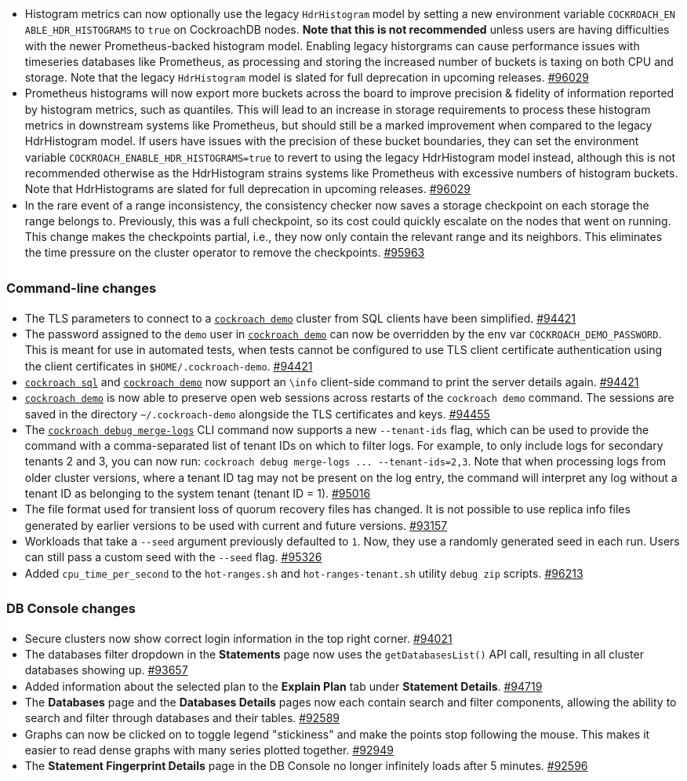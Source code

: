 - Histogram metrics can now optionally use the legacy `HdrHistogram` model by setting a new environment variable `COCKROACH_ENABLE_HDR_HISTOGRAMS` to `true` on CockroachDB nodes. **Note that this is not recommended** unless users are having difficulties with the newer Prometheus-backed histogram model. Enabling legacy historgrams can cause performance issues with timeseries databases like Prometheus, as processing and storing the increased number of buckets is taxing on both CPU and storage. Note that the legacy `HdrHistogram` model is slated for full deprecation in upcoming releases. [#96029][#96029]
- Prometheus histograms will now export more buckets across the board to improve precision & fidelity of information reported by histogram metrics, such as quantiles. This will lead to an increase in storage requirements to process these histogram metrics in downstream systems like Prometheus, but should still be a marked improvement when compared to the legacy HdrHistogram model. If users have issues with the precision of these bucket boundaries, they can set the environment variable `COCKROACH_ENABLE_HDR_HISTOGRAMS=true` to revert to using the legacy HdrHistogram model instead, although this is not recommended otherwise as the HdrHistogram strains systems like Prometheus with excessive numbers of histogram buckets. Note that HdrHistograms are slated for full deprecation in upcoming releases. [#96029][#96029]
- In the rare event of a range inconsistency, the consistency checker now saves a storage checkpoint on each storage the range belongs to. Previously, this was a full checkpoint, so its cost could quickly escalate on the nodes that went on running. This change makes the checkpoints partial, i.e., they now only contain the relevant range and its neighbors. This eliminates the time pressure on the cluster operator to remove the checkpoints. [#95963][#95963]

<h3 id="v23-1-0-alpha-2-command-line-changes">Command-line changes</h3>

- The TLS parameters to connect to a [`cockroach demo`](../v2.2/cockroach-demo.html) cluster from SQL clients have been simplified. [#94421][#94421]
- The password assigned to the `demo` user in [`cockroach demo`](../v2.2/cockroach-demo.html) can now be overridden by the env var `COCKROACH_DEMO_PASSWORD`. This is meant for use in automated tests, when tests cannot be configured to use TLS client certificate authentication using the client certificates in `$HOME/.cockroach-demo`. [#94421][#94421]
- [`cockroach sql`](../v22.2/cockroach-sql.html) and [`cockroach demo`](../v2.2/cockroach-demo.html) now support an `\info` client-side command to print the server details again. [#94421][#94421]
- [`cockroach demo`](../v2.2/cockroach-demo.html) is now able to preserve open web sessions across restarts of the `cockroach demo` command. The sessions are saved in the directory `~/.cockroach-demo` alongside the TLS certificates and keys. [#94455][#94455]
- The [`cockroach debug merge-logs`](../v22.2/cockroach-debug-merge-logs.html) CLI command now supports a new `--tenant-ids` flag, which can be used to provide the command with a comma-separated list of tenant IDs on which to filter logs. For example, to only include logs for secondary tenants 2 and 3, you can now run: `cockroach debug merge-logs ... --tenant-ids=2,3`. Note that when processing logs from older cluster versions, where a tenant ID tag may not be present on the log entry, the command will interpret any log without a tenant ID as belonging to the system tenant (tenant ID = 1). [#95016][#95016]
- The file format used for transient loss of quorum recovery files has changed. It is not possible to use replica info files generated by earlier versions to be used with current and future versions. [#93157][#93157]
- Workloads that take a `--seed` argument previously defaulted to `1`. Now, they use a randomly generated seed in each run. Users can still pass a custom seed with the `--seed` flag. [#95326][#95326]
- Added `cpu_time_per_second` to the `hot-ranges.sh` and `hot-ranges-tenant.sh` utility `debug zip` scripts. [#96213][#96213]

<h3 id="v23-1-0-alpha-2-db-console-changes">DB Console changes</h3>

- Secure clusters now show correct login information in the top right corner. [#94021][#94021]
- The databases filter dropdown in the **Statements** page now uses the `getDatabasesList()` API call, resulting in all cluster databases showing up. [#93657][#93657]
- Added information about the selected plan to the **Explain Plan** tab under **Statement Details**. [#94719][#94719]
- The **Databases** page and the **Databases Details** pages now each contain search and filter components, allowing the ability to search and filter through databases and their tables. [#92589][#92589]
- Graphs can now be clicked on to toggle legend "stickiness" and make the points stop following the mouse. This makes it easier to read dense graphs with many series plotted together. [#92949][#92949]
- The **Statement Fingerprint Details** page in the DB Console no longer infinitely loads after 5 minutes. [#92596][#92596]

[#83991]: https://github.com/cockroachdb/cockroach/pull/83991
[#86061]: https://github.com/cockroachdb/cockroach/pull/86061
[#88353]: https://github.com/cockroachdb/cockroach/pull/88353
[#89613]: https://github.com/cockroachdb/cockroach/pull/89613
[#89975]: https://github.com/cockroachdb/cockroach/pull/89975
[#90830]: https://github.com/cockroachdb/cockroach/pull/90830
[#91933]: https://github.com/cockroachdb/cockroach/pull/91933
[#92285]: https://github.com/cockroachdb/cockroach/pull/92285
[#92580]: https://github.com/cockroachdb/cockroach/pull/92580
[#92589]: https://github.com/cockroachdb/cockroach/pull/92589
[#92596]: https://github.com/cockroachdb/cockroach/pull/92596
[#92949]: https://github.com/cockroachdb/cockroach/pull/92949
[#92955]: https://github.com/cockroachdb/cockroach/pull/92955
[#93068]: https://github.com/cockroachdb/cockroach/pull/93068
[#93089]: https://github.com/cockroachdb/cockroach/pull/93089
[#93157]: https://github.com/cockroachdb/cockroach/pull/93157
[#93190]: https://github.com/cockroachdb/cockroach/pull/93190
[#93219]: https://github.com/cockroachdb/cockroach/pull/93219
[#93274]: https://github.com/cockroachdb/cockroach/pull/93274
[#93377]: https://github.com/cockroachdb/cockroach/pull/93377
[#93414]: https://github.com/cockroachdb/cockroach/pull/93414
[#93513]: https://github.com/cockroachdb/cockroach/pull/93513
[#93628]: https://github.com/cockroachdb/cockroach/pull/93628
[#93644]: https://github.com/cockroachdb/cockroach/pull/93644
[#93657]: https://github.com/cockroachdb/cockroach/pull/93657
[#93673]: https://github.com/cockroachdb/cockroach/pull/93673
[#93675]: https://github.com/cockroachdb/cockroach/pull/93675
[#93748]: https://github.com/cockroachdb/cockroach/pull/93748
[#93750]: https://github.com/cockroachdb/cockroach/pull/93750
[#93751]: https://github.com/cockroachdb/cockroach/pull/93751
[#93754]: https://github.com/cockroachdb/cockroach/pull/93754
[#93757]: https://github.com/cockroachdb/cockroach/pull/93757
[#93760]: https://github.com/cockroachdb/cockroach/pull/93760
[#93769]: https://github.com/cockroachdb/cockroach/pull/93769
[#93800]: https://github.com/cockroachdb/cockroach/pull/93800
[#93824]: https://github.com/cockroachdb/cockroach/pull/93824
[#93836]: https://github.com/cockroachdb/cockroach/pull/93836
[#93838]: https://github.com/cockroachdb/cockroach/pull/93838
[#93855]: https://github.com/cockroachdb/cockroach/pull/93855
[#93858]: https://github.com/cockroachdb/cockroach/pull/93858
[#93868]: https://github.com/cockroachdb/cockroach/pull/93868
[#93871]: https://github.com/cockroachdb/cockroach/pull/93871
[#93891]: https://github.com/cockroachdb/cockroach/pull/93891
[#93901]: https://github.com/cockroachdb/cockroach/pull/93901
[#93937]: https://github.com/cockroachdb/cockroach/pull/93937
[#93938]: https://github.com/cockroachdb/cockroach/pull/93938
[#93939]: https://github.com/cockroachdb/cockroach/pull/93939
[#93952]: https://github.com/cockroachdb/cockroach/pull/93952
[#93956]: https://github.com/cockroachdb/cockroach/pull/93956
[#93974]: https://github.com/cockroachdb/cockroach/pull/93974
[#93979]: https://github.com/cockroachdb/cockroach/pull/93979
[#93991]: https://github.com/cockroachdb/cockroach/pull/93991
[#93997]: https://github.com/cockroachdb/cockroach/pull/93997
[#94002]: https://github.com/cockroachdb/cockroach/pull/94002
[#94021]: https://github.com/cockroachdb/cockroach/pull/94021
[#94031]: https://github.com/cockroachdb/cockroach/pull/94031
[#94045]: https://github.com/cockroachdb/cockroach/pull/94045
[#94106]: https://github.com/cockroachdb/cockroach/pull/94106
[#94122]: https://github.com/cockroachdb/cockroach/pull/94122
[#94123]: https://github.com/cockroachdb/cockroach/pull/94123
[#94134]: https://github.com/cockroachdb/cockroach/pull/94134
[#94151]: https://github.com/cockroachdb/cockroach/pull/94151
[#94152]: https://github.com/cockroachdb/cockroach/pull/94152
[#94153]: https://github.com/cockroachdb/cockroach/pull/94153
[#94154]: https://github.com/cockroachdb/cockroach/pull/94154
[#94165]: https://github.com/cockroachdb/cockroach/pull/94165
[#94207]: https://github.com/cockroachdb/cockroach/pull/94207
[#94246]: https://github.com/cockroachdb/cockroach/pull/94246
[#94247]: https://github.com/cockroachdb/cockroach/pull/94247
[#94285]: https://github.com/cockroachdb/cockroach/pull/94285
[#94314]: https://github.com/cockroachdb/cockroach/pull/94314
[#94339]: https://github.com/cockroachdb/cockroach/pull/94339
[#94342]: https://github.com/cockroachdb/cockroach/pull/94342
[#94355]: https://github.com/cockroachdb/cockroach/pull/94355
[#94399]: https://github.com/cockroachdb/cockroach/pull/94399
[#94405]: https://github.com/cockroachdb/cockroach/pull/94405
[#94421]: https://github.com/cockroachdb/cockroach/pull/94421
[#94425]: https://github.com/cockroachdb/cockroach/pull/94425
[#94429]: https://github.com/cockroachdb/cockroach/pull/94429
[#94432]: https://github.com/cockroachdb/cockroach/pull/94432
[#94436]: https://github.com/cockroachdb/cockroach/pull/94436
[#94440]: https://github.com/cockroachdb/cockroach/pull/94440
[#94455]: https://github.com/cockroachdb/cockroach/pull/94455
[#94581]: https://github.com/cockroachdb/cockroach/pull/94581
[#94634]: https://github.com/cockroachdb/cockroach/pull/94634
[#94645]: https://github.com/cockroachdb/cockroach/pull/94645
[#94653]: https://github.com/cockroachdb/cockroach/pull/94653
[#94670]: https://github.com/cockroachdb/cockroach/pull/94670
[#94677]: https://github.com/cockroachdb/cockroach/pull/94677
[#94692]: https://github.com/cockroachdb/cockroach/pull/94692
[#94700]: https://github.com/cockroachdb/cockroach/pull/94700
[#94705]: https://github.com/cockroachdb/cockroach/pull/94705
[#94710]: https://github.com/cockroachdb/cockroach/pull/94710
[#94719]: https://github.com/cockroachdb/cockroach/pull/94719
[#94720]: https://github.com/cockroachdb/cockroach/pull/94720
[#94725]: https://github.com/cockroachdb/cockroach/pull/94725
[#94739]: https://github.com/cockroachdb/cockroach/pull/94739
[#94771]: https://github.com/cockroachdb/cockroach/pull/94771
[#94777]: https://github.com/cockroachdb/cockroach/pull/94777
[#94791]: https://github.com/cockroachdb/cockroach/pull/94791
[#94796]: https://github.com/cockroachdb/cockroach/pull/94796
[#94806]: https://github.com/cockroachdb/cockroach/pull/94806
[#94863]: https://github.com/cockroachdb/cockroach/pull/94863
[#94894]: https://github.com/cockroachdb/cockroach/pull/94894
[#94915]: https://github.com/cockroachdb/cockroach/pull/94915
[#94948]: https://github.com/cockroachdb/cockroach/pull/94948
[#94950]: https://github.com/cockroachdb/cockroach/pull/94950
[#94958]: https://github.com/cockroachdb/cockroach/pull/94958
[#94962]: https://github.com/cockroachdb/cockroach/pull/94962
[#94985]: https://github.com/cockroachdb/cockroach/pull/94985
[#95005]: https://github.com/cockroachdb/cockroach/pull/95005
[#95009]: https://github.com/cockroachdb/cockroach/pull/95009
[#95016]: https://github.com/cockroachdb/cockroach/pull/95016
[#95020]: https://github.com/cockroachdb/cockroach/pull/95020
[#95026]: https://github.com/cockroachdb/cockroach/pull/95026
[#95029]: https://github.com/cockroachdb/cockroach/pull/95029
[#95038]: https://github.com/cockroachdb/cockroach/pull/95038
[#95091]: https://github.com/cockroachdb/cockroach/pull/95091
[#95179]: https://github.com/cockroachdb/cockroach/pull/95179
[#95190]: https://github.com/cockroachdb/cockroach/pull/95190
[#95209]: https://github.com/cockroachdb/cockroach/pull/95209
[#95219]: https://github.com/cockroachdb/cockroach/pull/95219
[#95234]: https://github.com/cockroachdb/cockroach/pull/95234
[#95258]: https://github.com/cockroachdb/cockroach/pull/95258
[#95275]: https://github.com/cockroachdb/cockroach/pull/95275
[#95289]: https://github.com/cockroachdb/cockroach/pull/95289
[#95291]: https://github.com/cockroachdb/cockroach/pull/95291
[#95294]: https://github.com/cockroachdb/cockroach/pull/95294
[#95303]: https://github.com/cockroachdb/cockroach/pull/95303
[#95326]: https://github.com/cockroachdb/cockroach/pull/95326
[#95376]: https://github.com/cockroachdb/cockroach/pull/95376
[#95397]: https://github.com/cockroachdb/cockroach/pull/95397
[#95398]: https://github.com/cockroachdb/cockroach/pull/95398
[#95413]: https://github.com/cockroachdb/cockroach/pull/95413
[#95414]: https://github.com/cockroachdb/cockroach/pull/95414
[#95426]: https://github.com/cockroachdb/cockroach/pull/95426
[#95436]: https://github.com/cockroachdb/cockroach/pull/95436
[#95450]: https://github.com/cockroachdb/cockroach/pull/95450
[#95454]: https://github.com/cockroachdb/cockroach/pull/95454
[#95461]: https://github.com/cockroachdb/cockroach/pull/95461
[#95466]: https://github.com/cockroachdb/cockroach/pull/95466
[#95467]: https://github.com/cockroachdb/cockroach/pull/95467
[#95516]: https://github.com/cockroachdb/cockroach/pull/95516
[#95532]: https://github.com/cockroachdb/cockroach/pull/95532
[#95544]: https://github.com/cockroachdb/cockroach/pull/95544
[#95553]: https://github.com/cockroachdb/cockroach/pull/95553
[#95556]: https://github.com/cockroachdb/cockroach/pull/95556
[#95562]: https://github.com/cockroachdb/cockroach/pull/95562
[#95591]: https://github.com/cockroachdb/cockroach/pull/95591
[#95599]: https://github.com/cockroachdb/cockroach/pull/95599
[#95638]: https://github.com/cockroachdb/cockroach/pull/95638
[#95639]: https://github.com/cockroachdb/cockroach/pull/95639
[#95675]: https://github.com/cockroachdb/cockroach/pull/95675
[#95710]: https://github.com/cockroachdb/cockroach/pull/95710
[#95739]: https://github.com/cockroachdb/cockroach/pull/95739
[#95795]: https://github.com/cockroachdb/cockroach/pull/95795
[#95796]: https://github.com/cockroachdb/cockroach/pull/95796
[#95798]: https://github.com/cockroachdb/cockroach/pull/95798
[#95802]: https://github.com/cockroachdb/cockroach/pull/95802
[#95848]: https://github.com/cockroachdb/cockroach/pull/95848
[#95850]: https://github.com/cockroachdb/cockroach/pull/95850
[#95868]: https://github.com/cockroachdb/cockroach/pull/95868
[#95876]: https://github.com/cockroachdb/cockroach/pull/95876
[#95883]: https://github.com/cockroachdb/cockroach/pull/95883
[#95894]: https://github.com/cockroachdb/cockroach/pull/95894
[#95911]: https://github.com/cockroachdb/cockroach/pull/95911
[#95963]: https://github.com/cockroachdb/cockroach/pull/95963
[#95997]: https://github.com/cockroachdb/cockroach/pull/95997
[#96002]: https://github.com/cockroachdb/cockroach/pull/96002
[#96010]: https://github.com/cockroachdb/cockroach/pull/96010
[#96019]: https://github.com/cockroachdb/cockroach/pull/96019
[#96023]: https://github.com/cockroachdb/cockroach/pull/96023
[#96029]: https://github.com/cockroachdb/cockroach/pull/96029
[#96030]: https://github.com/cockroachdb/cockroach/pull/96030
[#96048]: https://github.com/cockroachdb/cockroach/pull/96048
[#96112]: https://github.com/cockroachdb/cockroach/pull/96112
[#96113]: https://github.com/cockroachdb/cockroach/pull/96113
[#96115]: https://github.com/cockroachdb/cockroach/pull/96115
[#96202]: https://github.com/cockroachdb/cockroach/pull/96202
[#96213]: https://github.com/cockroachdb/cockroach/pull/96213
[#96217]: https://github.com/cockroachdb/cockroach/pull/96217
[#96243]: https://github.com/cockroachdb/cockroach/pull/96243
[#96278]: https://github.com/cockroachdb/cockroach/pull/96278
[#96279]: https://github.com/cockroachdb/cockroach/pull/96279
[#96287]: https://github.com/cockroachdb/cockroach/pull/96287
[#96302]: https://github.com/cockroachdb/cockroach/pull/96302
[#96314]: https://github.com/cockroachdb/cockroach/pull/96314
[#96340]: https://github.com/cockroachdb/cockroach/pull/96340
[#96371]: https://github.com/cockroachdb/cockroach/pull/96371
[#96456]: https://github.com/cockroachdb/cockroach/pull/96456
[#96466]: https://github.com/cockroachdb/cockroach/pull/96466
[#96476]: https://github.com/cockroachdb/cockroach/pull/96476
[#96510]: https://github.com/cockroachdb/cockroach/pull/96510
[#96562]: https://github.com/cockroachdb/cockroach/pull/96562
[#96563]: https://github.com/cockroachdb/cockroach/pull/96563
[019299b04]: https://github.com/cockroachdb/cockroach/commit/019299b04
[0e57b6aef]: https://github.com/cockroachdb/cockroach/commit/0e57b6aef
[2428a4377]: https://github.com/cockroachdb/cockroach/commit/2428a4377
[25f5dd3ba]: https://github.com/cockroachdb/cockroach/commit/25f5dd3ba
[26f442706]: https://github.com/cockroachdb/cockroach/commit/26f442706
[28288d23b]: https://github.com/cockroachdb/cockroach/commit/28288d23b
[2abca5cb4]: https://github.com/cockroachdb/cockroach/commit/2abca5cb4
[2ed44c54c]: https://github.com/cockroachdb/cockroach/commit/2ed44c54c
[2f69d92ad]: https://github.com/cockroachdb/cockroach/commit/2f69d92ad
[317c6e5af]: https://github.com/cockroachdb/cockroach/commit/317c6e5af
[3dbb321e1]: https://github.com/cockroachdb/cockroach/commit/3dbb321e1
[4e6aaf381]: https://github.com/cockroachdb/cockroach/commit/4e6aaf381
[55b032315]: https://github.com/cockroachdb/cockroach/commit/55b032315
[6663caeb8]: https://github.com/cockroachdb/cockroach/commit/6663caeb8
[68fd6477f]: https://github.com/cockroachdb/cockroach/commit/68fd6477f
[72ee36ab8]: https://github.com/cockroachdb/cockroach/commit/72ee36ab8
[74dd4a175]: https://github.com/cockroachdb/cockroach/commit/74dd4a175
[7b92c4eb0]: https://github.com/cockroachdb/cockroach/commit/7b92c4eb0
[7d1db1cd7]: https://github.com/cockroachdb/cockroach/commit/7d1db1cd7
[82d4c7cdf]: https://github.com/cockroachdb/cockroach/commit/82d4c7cdf
[9235a8b92]: https://github.com/cockroachdb/cockroach/commit/9235a8b92
[9247472f5]: https://github.com/cockroachdb/cockroach/commit/9247472f5
[99a7b47f2]: https://github.com/cockroachdb/cockroach/commit/99a7b47f2
[9a8de1ede]: https://github.com/cockroachdb/cockroach/commit/9a8de1ede
[9f64db7f1]: https://github.com/cockroachdb/cockroach/commit/9f64db7f1
[a94858bff]: https://github.com/cockroachdb/cockroach/commit/a94858bff
[a954f43a8]: https://github.com/cockroachdb/cockroach/commit/a954f43a8
[afeaf3484]: https://github.com/cockroachdb/cockroach/commit/afeaf3484
[b9a0471e4]: https://github.com/cockroachdb/cockroach/commit/b9a0471e4
[b9d00ddd7]: https://github.com/cockroachdb/cockroach/commit/b9d00ddd7
[bd7c9b961]: https://github.com/cockroachdb/cockroach/commit/bd7c9b961
[bf6ce14e2]: https://github.com/cockroachdb/cockroach/commit/bf6ce14e2
[c0231f35a]: https://github.com/cockroachdb/cockroach/commit/c0231f35a
[c7b299369]: https://github.com/cockroachdb/cockroach/commit/c7b299369
[c94d0b7fc]: https://github.com/cockroachdb/cockroach/commit/c94d0b7fc
[ce5db0c69]: https://github.com/cockroachdb/cockroach/commit/ce5db0c69
[d05c9699d]: https://github.com/cockroachdb/cockroach/commit/d05c9699d
[d8d13ce98]: https://github.com/cockroachdb/cockroach/commit/d8d13ce98
[e14fe033d]: https://github.com/cockroachdb/cockroach/commit/e14fe033d
[e7d394b34]: https://github.com/cockroachdb/cockroach/commit/e7d394b34
[ec0a2c4c1]: https://github.com/cockroachdb/cockroach/commit/ec0a2c4c1
[edad297aa]: https://github.com/cockroachdb/cockroach/commit/edad297aa
[f2351f0e0]: https://github.com/cockroachdb/cockroach/commit/f2351f0e0
[f7170c5db]: https://github.com/cockroachdb/cockroach/commit/f7170c5db
[f8a2c20f5]: https://github.com/cockroachdb/cockroach/commit/f8a2c20f5
[fc0ec5521]: https://github.com/cockroachdb/cockroach/commit/fc0ec5521
[ffad33a5a]: https://github.com/cockroachdb/cockroach/commit/ffad33a5a